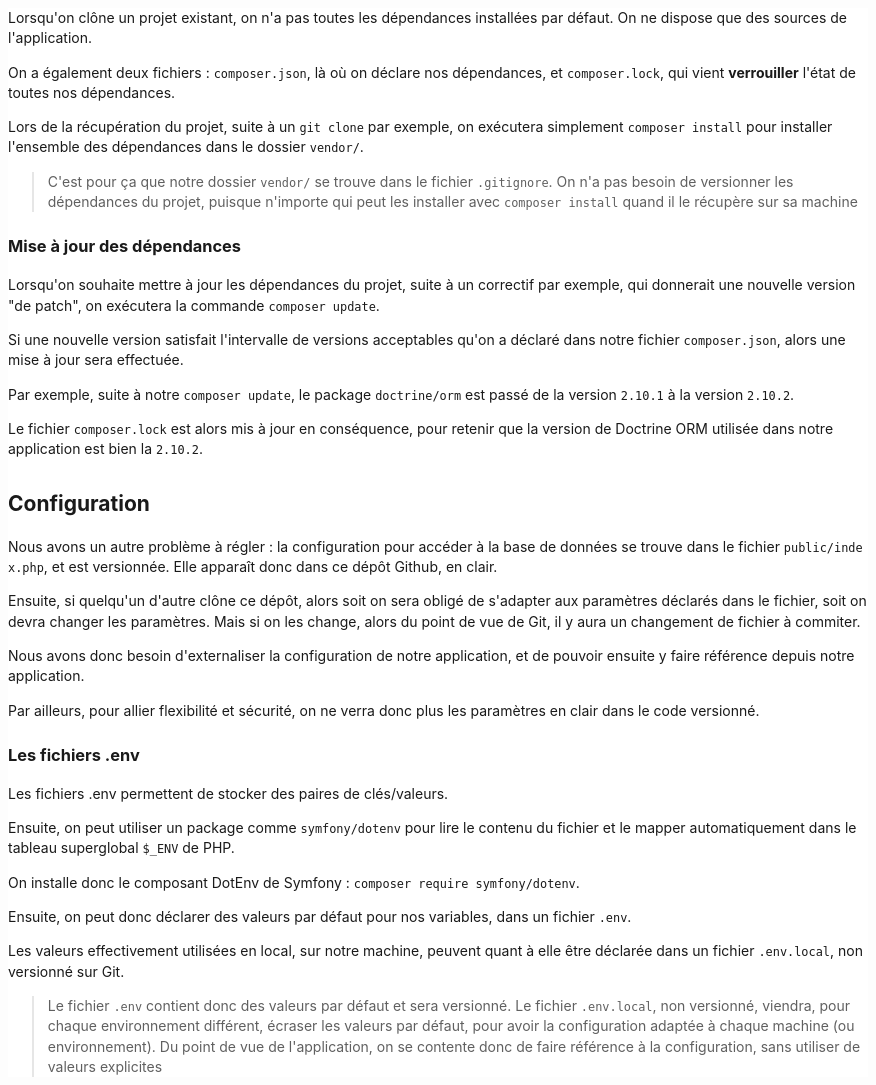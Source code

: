 Lorsqu'on clône un projet existant, on n'a pas toutes les dépendances installées par défaut. On ne dispose que des sources de l'application.

On a également deux fichiers : `composer.json`, là où on déclare nos dépendances, et `composer.lock`, qui vient **verrouiller** l'état de toutes nos dépendances.

Lors de la récupération du projet, suite à un `git clone` par exemple, on exécutera simplement `composer install` pour installer l'ensemble des dépendances dans le dossier `vendor/`.

> C'est pour ça que notre dossier `vendor/` se trouve dans le fichier `.gitignore`. On n'a pas besoin de versionner les dépendances du projet, puisque n'importe qui peut les installer avec `composer install` quand il le récupère sur sa machine

### Mise à jour des dépendances

Lorsqu'on souhaite mettre à jour les dépendances du projet, suite à un correctif par exemple, qui donnerait une nouvelle version "de patch", on exécutera la commande `composer update`.

Si une nouvelle version satisfait l'intervalle de versions acceptables qu'on a déclaré dans notre fichier `composer.json`, alors une mise à jour sera effectuée.

Par exemple, suite à notre `composer update`, le package `doctrine/orm` est passé de la version `2.10.1` à la version `2.10.2`.

Le fichier `composer.lock` est alors mis à jour en conséquence, pour retenir que la version de Doctrine ORM utilisée dans notre application est bien la `2.10.2`.

## Configuration

Nous avons un autre problème à régler : la configuration pour accéder à la base de données se trouve dans le fichier `public/index.php`, et est versionnée. Elle apparaît donc dans ce dépôt Github, en clair.

Ensuite, si quelqu'un d'autre clône ce dépôt, alors soit on sera obligé de s'adapter aux paramètres déclarés dans le fichier, soit on devra changer les paramètres. Mais si on les change, alors du point de vue de Git, il y aura un changement de fichier à commiter.

Nous avons donc besoin d'externaliser la configuration de notre application, et de pouvoir ensuite y faire référence depuis notre application.

Par ailleurs, pour allier flexibilité et sécurité, on ne verra donc plus les paramètres en clair dans le code versionné.

### Les fichiers .env

Les fichiers .env permettent de stocker des paires de clés/valeurs.

Ensuite, on peut utiliser un package comme `symfony/dotenv` pour lire le contenu du fichier et le mapper automatiquement dans le tableau superglobal `$_ENV` de PHP.

On installe donc le composant DotEnv de Symfony : `composer require symfony/dotenv`.

Ensuite, on peut donc déclarer des valeurs par défaut pour nos variables, dans un fichier `.env`.

Les valeurs effectivement utilisées en local, sur notre machine, peuvent quant à elle être déclarée dans un fichier `.env.local`, non versionné sur Git.

> Le fichier `.env` contient donc des valeurs par défaut et sera versionné. Le fichier `.env.local`, non versionné, viendra, pour chaque environnement différent, écraser les valeurs par défaut, pour avoir la configuration adaptée à chaque machine (ou environnement). Du point de vue de l'application, on se contente donc de faire référence à la configuration, sans utiliser de valeurs explicites
